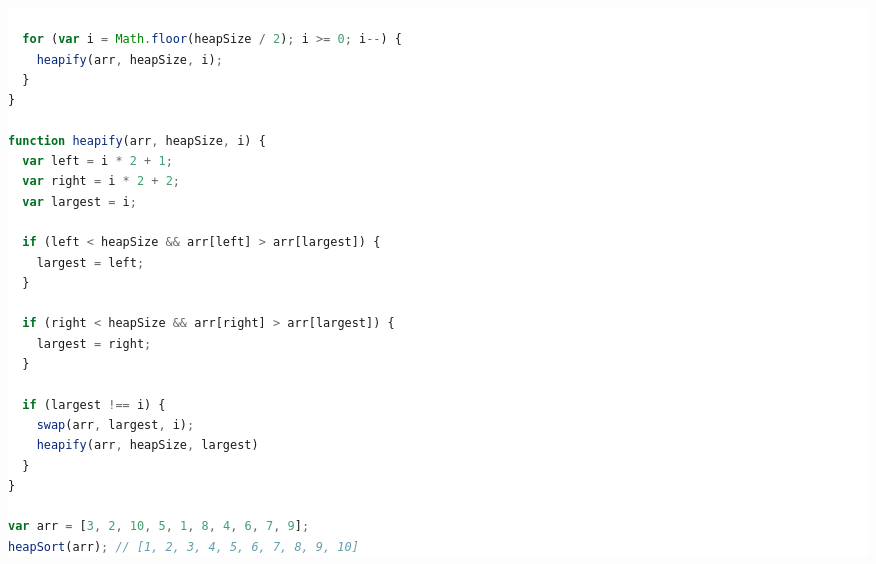 ```js

  for (var i = Math.floor(heapSize / 2); i >= 0; i--) {
    heapify(arr, heapSize, i);
  }
}

function heapify(arr, heapSize, i) {
  var left = i * 2 + 1;
  var right = i * 2 + 2;
  var largest = i;

  if (left < heapSize && arr[left] > arr[largest]) {
    largest = left;
  }

  if (right < heapSize && arr[right] > arr[largest]) {
    largest = right;
  }

  if (largest !== i) {
    swap(arr, largest, i);
    heapify(arr, heapSize, largest)
  }
}

var arr = [3, 2, 10, 5, 1, 8, 4, 6, 7, 9];
heapSort(arr); // [1, 2, 3, 4, 5, 6, 7, 8, 9, 10]
```